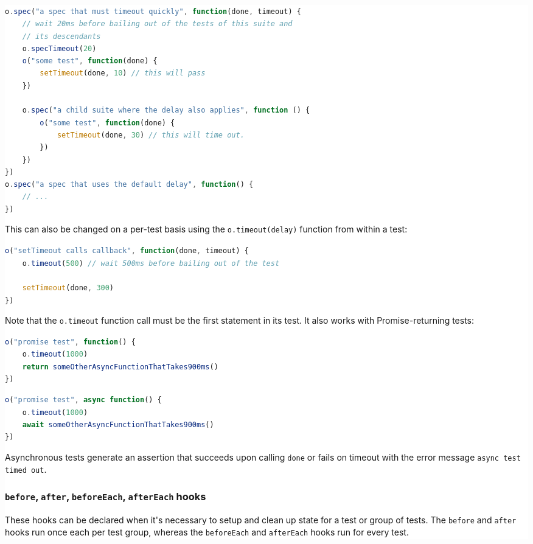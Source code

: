 ```javascript
o.spec("a spec that must timeout quickly", function(done, timeout) {
	// wait 20ms before bailing out of the tests of this suite and
	// its descendants
	o.specTimeout(20)
	o("some test", function(done) {
		setTimeout(done, 10) // this will pass
	})

	o.spec("a child suite where the delay also applies", function () {
		o("some test", function(done) {
			setTimeout(done, 30) // this will time out.
		})
	})
})
o.spec("a spec that uses the default delay", function() {
	// ...
})
```

This can also be changed on a per-test basis using the `o.timeout(delay)` function from within a test:

```javascript
o("setTimeout calls callback", function(done, timeout) {
	o.timeout(500) // wait 500ms before bailing out of the test

	setTimeout(done, 300)
})
```

Note that the `o.timeout` function call must be the first statement in its test. It also works with Promise-returning tests:

```javascript
o("promise test", function() {
	o.timeout(1000)
	return someOtherAsyncFunctionThatTakes900ms()
})
```

```javascript
o("promise test", async function() {
	o.timeout(1000)
	await someOtherAsyncFunctionThatTakes900ms()
})
```

Asynchronous tests generate an assertion that succeeds upon calling `done` or fails on timeout with the error message `async test timed out`.

### `before`, `after`, `beforeEach`, `afterEach` hooks

These hooks can be declared when it's necessary to setup and clean up state for a test or group of tests. The `before` and `after` hooks run once each per test group, whereas the `beforeEach` and `afterEach` hooks run for every test.
